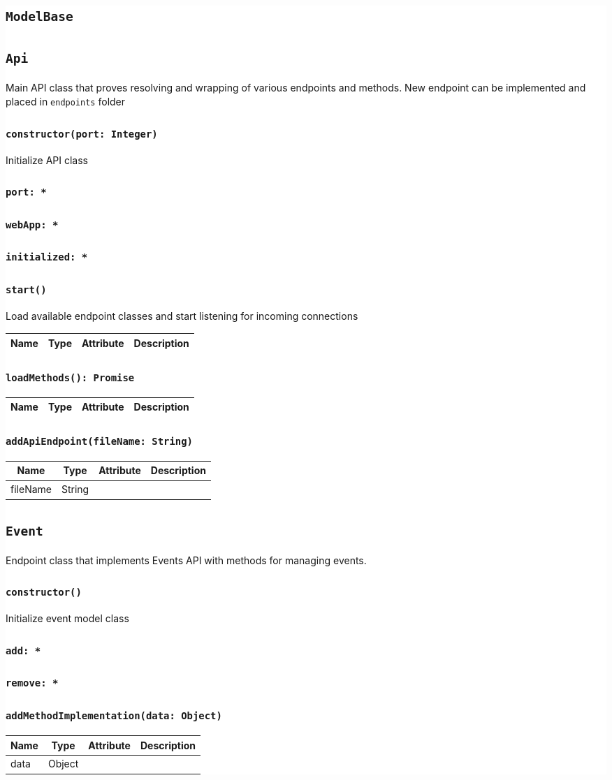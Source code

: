 ## `ModelBase`

## `Api`

Main API class that proves resolving and wrapping of various endpoints and methods. New endpoint can be implemented and placed in `endpoints` folder

### `constructor(port: Integer)`

Initialize API class

### `port: *`

### `webApp: *`

### `initialized: *`

### `start()`

Load available endpoint classes and start listening for incoming connections

| Name | Type | Attribute | Description |
| --- | --- | --- | --- |

### `loadMethods(): Promise`

| Name | Type | Attribute | Description |
| --- | --- | --- | --- |

### `addApiEndpoint(fileName: String)`

| Name | Type | Attribute | Description |
| --- | --- | --- | --- |
| fileName | String |  |

## `Event`

Endpoint class that implements Events API with methods for managing events.

### `constructor()`

Initialize event model class

### `add: *`

### `remove: *`

### `addMethodImplementation(data: Object)`

| Name | Type | Attribute | Description |
| --- | --- | --- | --- |
| data | Object |  |

